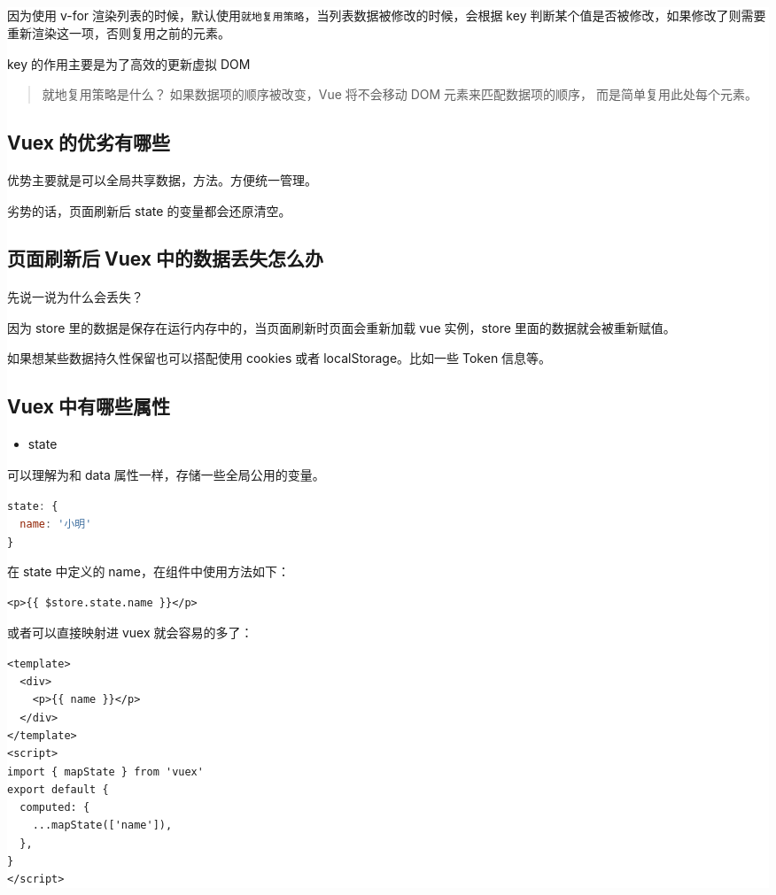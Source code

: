 因为使用 v-for 渲染列表的时候，默认使用`就地复用策略`，当列表数据被修改的时候，会根据 key 判断某个值是否被修改，如果修改了则需要重新渲染这一项，否则复用之前的元素。

key 的作用主要是为了高效的更新虚拟 DOM

> 就地复用策略是什么？
> 如果数据项的顺序被改变，Vue 将不会移动 DOM 元素来匹配数据项的顺序， 而是简单复用此处每个元素。

## Vuex 的优劣有哪些

优势主要就是可以全局共享数据，方法。方便统一管理。

劣势的话，页面刷新后 state 的变量都会还原清空。

## 页面刷新后 Vuex 中的数据丢失怎么办

先说一说为什么会丢失？

因为 store 里的数据是保存在运行内存中的，当页面刷新时页面会重新加载 vue 实例，store 里面的数据就会被重新赋值。

如果想某些数据持久性保留也可以搭配使用 cookies 或者 localStorage。比如一些 Token 信息等。

## Vuex 中有哪些属性

- state

可以理解为和 data 属性一样，存储一些全局公用的变量。

```js
state: {
  name: '小明'
}
```

在 state 中定义的 name，在组件中使用方法如下：

```vue
<p>{{ $store.state.name }}</p>
```

或者可以直接映射进 vuex 就会容易的多了：

```vue
<template>
  <div>
    <p>{{ name }}</p>
  </div>
</template>
<script>
import { mapState } from 'vuex'
export default {
  computed: {
    ...mapState(['name']),
  },
}
</script>
```
